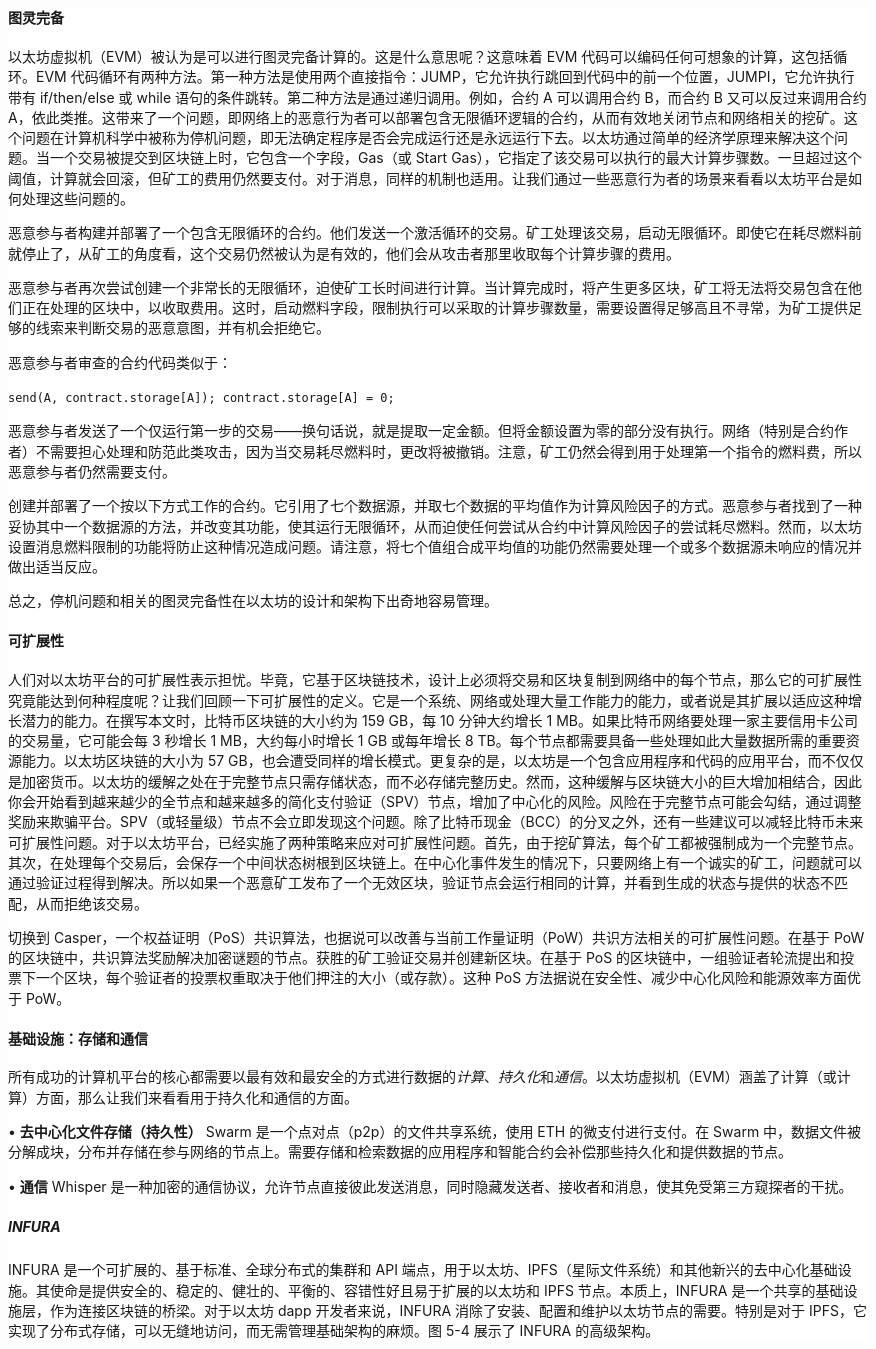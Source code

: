 #### 图灵完备

以太坊虚拟机（EVM）被认为是可以进行图灵完备计算的。这是什么意思呢？这意味着 EVM 代码可以编码任何可想象的计算，这包括循环。EVM 代码循环有两种方法。第一种方法是使用两个直接指令：JUMP，它允许执行跳回到代码中的前一个位置，JUMPI，它允许执行带有 if/then/else 或 while 语句的条件跳转。第二种方法是通过递归调用。例如，合约 A 可以调用合约 B，而合约 B 又可以反过来调用合约 A，依此类推。这带来了一个问题，即网络上的恶意行为者可以部署包含无限循环逻辑的合约，从而有效地关闭节点和网络相关的挖矿。这个问题在计算机科学中被称为停机问题，即无法确定程序是否会完成运行还是永远运行下去。以太坊通过简单的经济学原理来解决这个问题。当一个交易被提交到区块链上时，它包含一个字段，Gas（或 Start Gas），它指定了该交易可以执行的最大计算步骤数。一旦超过这个阈值，计算就会回滚，但矿工的费用仍然要支付。对于消息，同样的机制也适用。让我们通过一些恶意行为者的场景来看看以太坊平台是如何处理这些问题的。

恶意参与者构建并部署了一个包含无限循环的合约。他们发送一个激活循环的交易。矿工处理该交易，启动无限循环。即使它在耗尽燃料前就停止了，从矿工的角度看，这个交易仍然被认为是有效的，他们会从攻击者那里收取每个计算步骤的费用。

恶意参与者再次尝试创建一个非常长的无限循环，迫使矿工长时间进行计算。当计算完成时，将产生更多区块，矿工将无法将交易包含在他们正在处理的区块中，以收取费用。这时，启动燃料字段，限制执行可以采取的计算步骤数量，需要设置得足够高且不寻常，为矿工提供足够的线索来判断交易的恶意意图，并有机会拒绝它。

恶意参与者审查的合约代码类似于：

`send(A, contract.storage[A]); contract.storage[A] = 0;`

恶意参与者发送了一个仅运行第一步的交易——换句话说，就是提取一定金额。但将金额设置为零的部分没有执行。网络（特别是合约作者）不需要担心处理和防范此类攻击，因为当交易耗尽燃料时，更改将被撤销。注意，矿工仍然会得到用于处理第一个指令的燃料费，所以恶意参与者仍然需要支付。

创建并部署了一个按以下方式工作的合约。它引用了七个数据源，并取七个数据的平均值作为计算风险因子的方式。恶意参与者找到了一种妥协其中一个数据源的方法，并改变其功能，使其运行无限循环，从而迫使任何尝试从合约中计算风险因子的尝试耗尽燃料。然而，以太坊设置消息燃料限制的功能将防止这种情况造成问题。请注意，将七个值组合成平均值的功能仍然需要处理一个或多个数据源未响应的情况并做出适当反应。

总之，停机问题和相关的图灵完备性在以太坊的设计和架构下出奇地容易管理。

#### 可扩展性

人们对以太坊平台的可扩展性表示担忧。毕竟，它基于区块链技术，设计上必须将交易和区块复制到网络中的每个节点，那么它的可扩展性究竟能达到何种程度呢？让我们回顾一下可扩展性的定义。它是一个系统、网络或处理大量工作能力的能力，或者说是其扩展以适应这种增长潜力的能力。在撰写本文时，比特币区块链的大小约为 159 GB，每 10 分钟大约增长 1 MB。如果比特币网络要处理一家主要信用卡公司的交易量，它可能会每 3 秒增长 1 MB，大约每小时增长 1 GB 或每年增长 8 TB。每个节点都需要具备一些处理如此大量数据所需的重要资源能力。以太坊区块链的大小为 57 GB，也会遭受同样的增长模式。更复杂的是，以太坊是一个包含应用程序和代码的应用平台，而不仅仅是加密货币。以太坊的缓解之处在于完整节点只需存储状态，而不必存储完整历史。然而，这种缓解与区块链大小的巨大增加相结合，因此你会开始看到越来越少的全节点和越来越多的简化支付验证（SPV）节点，增加了中心化的风险。风险在于完整节点可能会勾结，通过调整奖励来欺骗平台。SPV（或轻量级）节点不会立即发现这个问题。除了比特币现金（BCC）的分叉之外，还有一些建议可以减轻比特币未来可扩展性问题。对于以太坊平台，已经实施了两种策略来应对可扩展性问题。首先，由于挖矿算法，每个矿工都被强制成为一个完整节点。其次，在处理每个交易后，会保存一个中间状态树根到区块链上。在中心化事件发生的情况下，只要网络上有一个诚实的矿工，问题就可以通过验证过程得到解决。所以如果一个恶意矿工发布了一个无效区块，验证节点会运行相同的计算，并看到生成的状态与提供的状态不匹配，从而拒绝该交易。

切换到 Casper，一个权益证明（PoS）共识算法，也据说可以改善与当前工作量证明（PoW）共识方法相关的可扩展性问题。在基于 PoW 的区块链中，共识算法奖励解决加密谜题的节点。获胜的矿工验证交易并创建新区块。在基于 PoS 的区块链中，一组验证者轮流提出和投票下一个区块，每个验证者的投票权重取决于他们押注的大小（或存款）。这种 PoS 方法据说在安全性、减少中心化风险和能源效率方面优于 PoW。

#### 基础设施：存储和通信

所有成功的计算机平台的核心都需要以最有效和最安全的方式进行数据的*计算*、*持久化*和*通信*。以太坊虚拟机（EVM）涵盖了计算（或计算）方面，那么让我们来看看用于持久化和通信的方面。

•  **去中心化文件存储（持久性）**  Swarm 是一个点对点（p2p）的文件共享系统，使用 ETH 的微支付进行支付。在 Swarm 中，数据文件被分解成块，分布并存储在参与网络的节点上。需要存储和检索数据的应用程序和智能合约会补偿那些持久化和提供数据的节点。

•  **通信**  Whisper 是一种加密的通信协议，允许节点直接彼此发送消息，同时隐藏发送者、接收者和消息，使其免受第三方窥探者的干扰。

##### INFURA

INFURA 是一个可扩展的、基于标准、全球分布式的集群和 API 端点，用于以太坊、IPFS（星际文件系统）和其他新兴的去中心化基础设施。其使命是提供安全的、稳定的、健壮的、平衡的、容错性好且易于扩展的以太坊和 IPFS 节点。本质上，INFURA 是一个共享的基础设施层，作为连接区块链的桥梁。对于以太坊 dapp 开发者来说，INFURA 消除了安装、配置和维护以太坊节点的需要。特别是对于 IPFS，它实现了分布式存储，可以无缝地访问，而无需管理基础架构的麻烦。图 5-4 展示了 INFURA 的高级架构。
